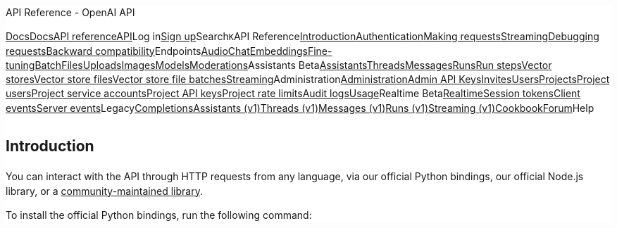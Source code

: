 










API Reference - OpenAI API




















[DocsDocs](/docs)[API referenceAPI](/docs/api-reference/introduction)Log in[Sign up](/signup)Search`K`API Reference[Introduction](/docs/api-reference/introduction)[Authentication](/docs/api-reference/authentication)[Making requests](/docs/api-reference/making-requests)[Streaming](/docs/api-reference/streaming)[Debugging requests](/docs/api-reference/debugging-requests)[Backward compatibility](/docs/api-reference/backward-compatibility)Endpoints[Audio](/docs/api-reference/audio)[Chat](/docs/api-reference/chat)[Embeddings](/docs/api-reference/embeddings)[Fine-tuning](/docs/api-reference/fine-tuning)[Batch](/docs/api-reference/batch)[Files](/docs/api-reference/files)[Uploads](/docs/api-reference/uploads)[Images](/docs/api-reference/images)[Models](/docs/api-reference/models)[Moderations](/docs/api-reference/moderations)Assistants Beta[Assistants](/docs/api-reference/assistants)[Threads](/docs/api-reference/threads)[Messages](/docs/api-reference/messages)[Runs](/docs/api-reference/runs)[Run steps](/docs/api-reference/run-steps)[Vector stores](/docs/api-reference/vector-stores)[Vector store files](/docs/api-reference/vector-stores-files)[Vector store file batches](/docs/api-reference/vector-stores-file-batches)[Streaming](/docs/api-reference/assistants-streaming)Administration[Administration](/docs/api-reference/administration)[Admin API Keys](/docs/api-reference/admin-api-keys)[Invites](/docs/api-reference/invite)[Users](/docs/api-reference/users)[Projects](/docs/api-reference/projects)[Project users](/docs/api-reference/project-users)[Project service accounts](/docs/api-reference/project-service-accounts)[Project API keys](/docs/api-reference/project-api-keys)[Project rate limits](/docs/api-reference/project-rate-limits)[Audit logs](/docs/api-reference/audit-logs)[Usage](/docs/api-reference/usage)Realtime Beta[Realtime](/docs/api-reference/realtime)[Session tokens](/docs/api-reference/realtime-sessions)[Client events](/docs/api-reference/realtime-client-events)[Server events](/docs/api-reference/realtime-server-events)Legacy[Completions](/docs/api-reference/completions)[Assistants (v1)](/docs/api-reference/assistants-v1)[Threads (v1)](/docs/api-reference/threads-v1)[Messages (v1)](/docs/api-reference/messages-v1)[Runs (v1)](/docs/api-reference/runs-v1)[Streaming (v1)](/docs/api-reference/assistants-streaming-v1)[Cookbook](https://cookbook.openai.com)[Forum](https://community.openai.com/categories)Help

Introduction
------------

You can interact with the API through HTTP requests from any language, via our official Python bindings, our official Node.js library, or a [community-maintained library](/docs/libraries#community-libraries).

To install the official Python bindings, run the following command:
